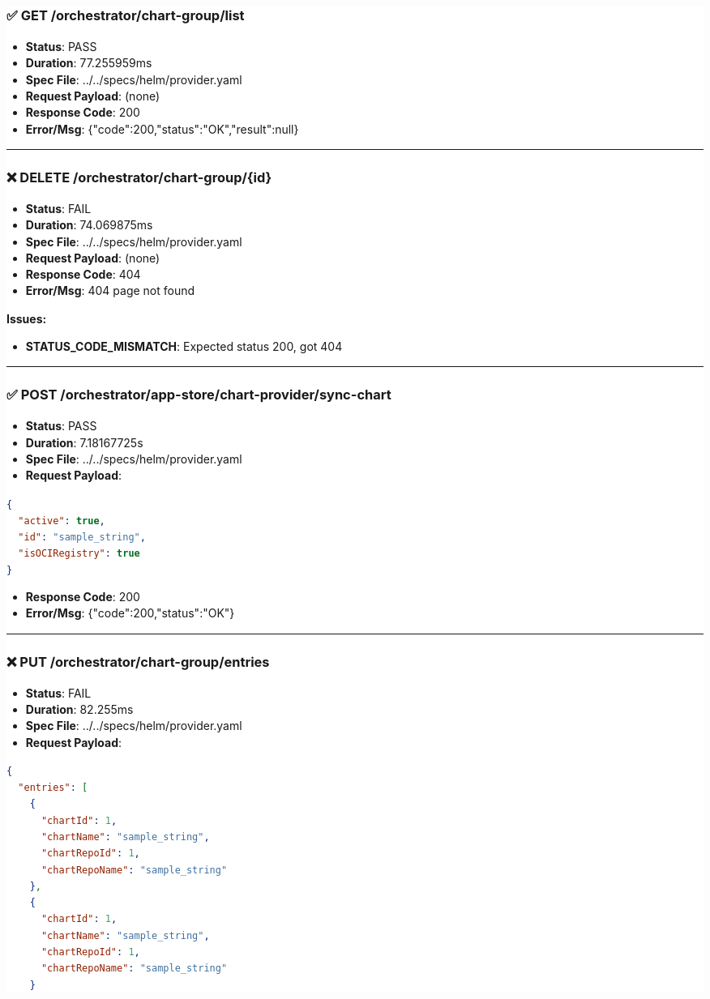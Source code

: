 ### ✅ GET /orchestrator/chart-group/list

- **Status**: PASS
- **Duration**: 77.255959ms
- **Spec File**: ../../specs/helm/provider.yaml
- **Request Payload**: (none)
- **Response Code**: 200
- **Error/Msg**: {"code":200,"status":"OK","result":null}

---

### ❌ DELETE /orchestrator/chart-group/{id}

- **Status**: FAIL
- **Duration**: 74.069875ms
- **Spec File**: ../../specs/helm/provider.yaml
- **Request Payload**: (none)
- **Response Code**: 404
- **Error/Msg**: 404 page not found


**Issues:**
- **STATUS_CODE_MISMATCH**: Expected status 200, got 404

---

### ✅ POST /orchestrator/app-store/chart-provider/sync-chart

- **Status**: PASS
- **Duration**: 7.18167725s
- **Spec File**: ../../specs/helm/provider.yaml
- **Request Payload**:
```json
{
  "active": true,
  "id": "sample_string",
  "isOCIRegistry": true
}
```
- **Response Code**: 200
- **Error/Msg**: {"code":200,"status":"OK"}

---

### ❌ PUT /orchestrator/chart-group/entries

- **Status**: FAIL
- **Duration**: 82.255ms
- **Spec File**: ../../specs/helm/provider.yaml
- **Request Payload**:
```json
{
  "entries": [
    {
      "chartId": 1,
      "chartName": "sample_string",
      "chartRepoId": 1,
      "chartRepoName": "sample_string"
    },
    {
      "chartId": 1,
      "chartName": "sample_string",
      "chartRepoId": 1,
      "chartRepoName": "sample_string"
    }
```